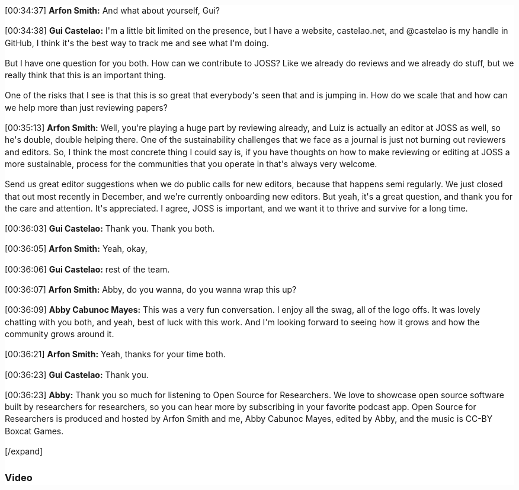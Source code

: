 [00:34:37] **Arfon Smith:** And what about yourself, Gui?

[00:34:38] **Gui Castelao:** I'm a little bit limited on the presence, but I have a website, castelao.net, and @castelao is my handle in GitHub, I think it's the best way to track me and see what I'm doing. 

But I have one question for you both. How can we contribute to JOSS? Like we already do reviews and we already do stuff, but we really think that this is an important thing.

One of the risks that I see is that this is so great that everybody's seen that and is jumping in. How do we scale that and how can we help more than just reviewing papers?

[00:35:13] **Arfon Smith:** Well, you're playing a huge part by reviewing already, and Luiz is actually an editor at JOSS as well, so he's double, double helping there. One of the sustainability challenges that we face as a journal is just not burning out reviewers and editors. So, I think the most concrete thing I could say is, if you have thoughts on how to make reviewing or editing at JOSS a more sustainable, process for the communities that you operate in that's always very welcome.

Send us great editor suggestions when we do public calls for new editors, because that happens semi regularly. We just closed that out most recently in December, and we're currently onboarding new editors. But yeah, it's a great question, and thank you for the care and attention. It's appreciated. I agree, JOSS is important, and we want it to thrive and survive for a long time. 

[00:36:03] **Gui Castelao:** Thank you. Thank you both.

[00:36:05] **Arfon Smith:** Yeah, okay, 

[00:36:06] **Gui Castelao:** rest of the team. 

[00:36:07] **Arfon Smith:** Abby, do you wanna, do you wanna wrap this up?

[00:36:09] **Abby Cabunoc Mayes:** This was a very fun conversation. I enjoy all the swag, all of the logo offs. It was lovely chatting with you both, and yeah, best of luck with this work. And I'm looking forward to seeing how it grows and how the community grows around it.

[00:36:21] **Arfon Smith:** Yeah, thanks for your time both.

[00:36:23] **Gui Castelao:** Thank you. 

[00:36:23] **Abby:** Thank you so much for listening to Open Source for Researchers. We love to showcase open source software built by researchers for researchers, so you can hear more by subscribing in your favorite podcast app. Open Source for Researchers is produced and hosted by Arfon Smith and me, Abby Cabunoc Mayes, edited by Abby, and the music is CC-BY Boxcat Games.


[/expand]

### Video

<iframe width="560" height="315" src="https://www.youtube.com/embed/tZx0Ee7r_xI" title="YouTube video player" frameborder="0" allow="accelerometer; autoplay; clipboard-write; encrypted-media; gyroscope; picture-in-picture; web-share" allowfullscreen></iframe>